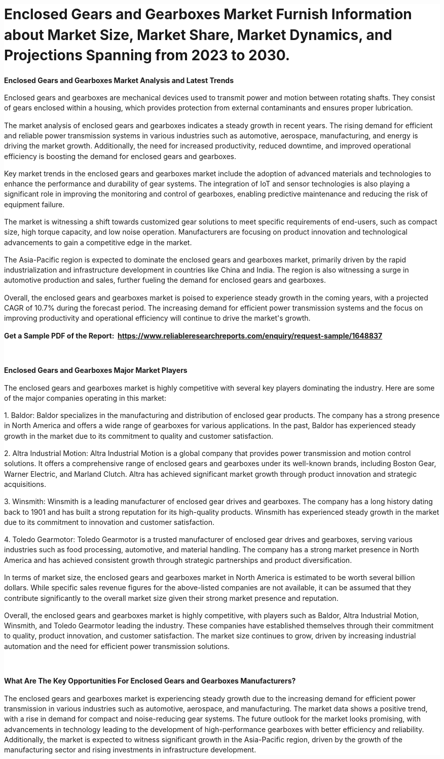 <p><h1>Enclosed Gears and Gearboxes Market Furnish Information about Market Size, Market Share, Market Dynamics, and Projections Spanning from 2023 to 2030.</h1></p><p><strong>Enclosed Gears and Gearboxes Market Analysis and Latest Trends</strong></p>
<p><p>Enclosed gears and gearboxes are mechanical devices used to transmit power and motion between rotating shafts. They consist of gears enclosed within a housing, which provides protection from external contaminants and ensures proper lubrication.</p><p>The market analysis of enclosed gears and gearboxes indicates a steady growth in recent years. The rising demand for efficient and reliable power transmission systems in various industries such as automotive, aerospace, manufacturing, and energy is driving the market growth. Additionally, the need for increased productivity, reduced downtime, and improved operational efficiency is boosting the demand for enclosed gears and gearboxes.</p><p>Key market trends in the enclosed gears and gearboxes market include the adoption of advanced materials and technologies to enhance the performance and durability of gear systems. The integration of IoT and sensor technologies is also playing a significant role in improving the monitoring and control of gearboxes, enabling predictive maintenance and reducing the risk of equipment failure.</p><p>The market is witnessing a shift towards customized gear solutions to meet specific requirements of end-users, such as compact size, high torque capacity, and low noise operation. Manufacturers are focusing on product innovation and technological advancements to gain a competitive edge in the market.</p><p>The Asia-Pacific region is expected to dominate the enclosed gears and gearboxes market, primarily driven by the rapid industrialization and infrastructure development in countries like China and India. The region is also witnessing a surge in automotive production and sales, further fueling the demand for enclosed gears and gearboxes.</p><p>Overall, the enclosed gears and gearboxes market is poised to experience steady growth in the coming years, with a projected CAGR of 10.7% during the forecast period. The increasing demand for efficient power transmission systems and the focus on improving productivity and operational efficiency will continue to drive the market's growth.</p></p>
<p><strong>Get a Sample PDF of the Report:&nbsp; <a href="https://www.reliableresearchreports.com/enquiry/request-sample/1648837">https://www.reliableresearchreports.com/enquiry/request-sample/1648837</a></strong></p>
<p>&nbsp;</p>
<p><strong>Enclosed Gears and Gearboxes Major Market Players</strong></p>
<p><p>The enclosed gears and gearboxes market is highly competitive with several key players dominating the industry. Here are some of the major companies operating in this market:</p><p>1. Baldor: Baldor specializes in the manufacturing and distribution of enclosed gear products. The company has a strong presence in North America and offers a wide range of gearboxes for various applications. In the past, Baldor has experienced steady growth in the market due to its commitment to quality and customer satisfaction.</p><p>2. Altra Industrial Motion: Altra Industrial Motion is a global company that provides power transmission and motion control solutions. It offers a comprehensive range of enclosed gears and gearboxes under its well-known brands, including Boston Gear, Warner Electric, and Marland Clutch. Altra has achieved significant market growth through product innovation and strategic acquisitions.</p><p>3. Winsmith: Winsmith is a leading manufacturer of enclosed gear drives and gearboxes. The company has a long history dating back to 1901 and has built a strong reputation for its high-quality products. Winsmith has experienced steady growth in the market due to its commitment to innovation and customer satisfaction.</p><p>4. Toledo Gearmotor: Toledo Gearmotor is a trusted manufacturer of enclosed gear drives and gearboxes, serving various industries such as food processing, automotive, and material handling. The company has a strong market presence in North America and has achieved consistent growth through strategic partnerships and product diversification.</p><p>In terms of market size, the enclosed gears and gearboxes market in North America is estimated to be worth several billion dollars. While specific sales revenue figures for the above-listed companies are not available, it can be assumed that they contribute significantly to the overall market size given their strong market presence and reputation.</p><p>Overall, the enclosed gears and gearboxes market is highly competitive, with players such as Baldor, Altra Industrial Motion, Winsmith, and Toledo Gearmotor leading the industry. These companies have established themselves through their commitment to quality, product innovation, and customer satisfaction. The market size continues to grow, driven by increasing industrial automation and the need for efficient power transmission solutions.</p></p>
<p>&nbsp;</p>
<p><strong>What Are The Key Opportunities For Enclosed Gears and Gearboxes Manufacturers?</strong></p>
<p><p>The enclosed gears and gearboxes market is experiencing steady growth due to the increasing demand for efficient power transmission in various industries such as automotive, aerospace, and manufacturing. The market data shows a positive trend, with a rise in demand for compact and noise-reducing gear systems. The future outlook for the market looks promising, with advancements in technology leading to the development of high-performance gearboxes with better efficiency and reliability. Additionally, the market is expected to witness significant growth in the Asia-Pacific region, driven by the growth of the manufacturing sector and rising investments in infrastructure development.</p></p>